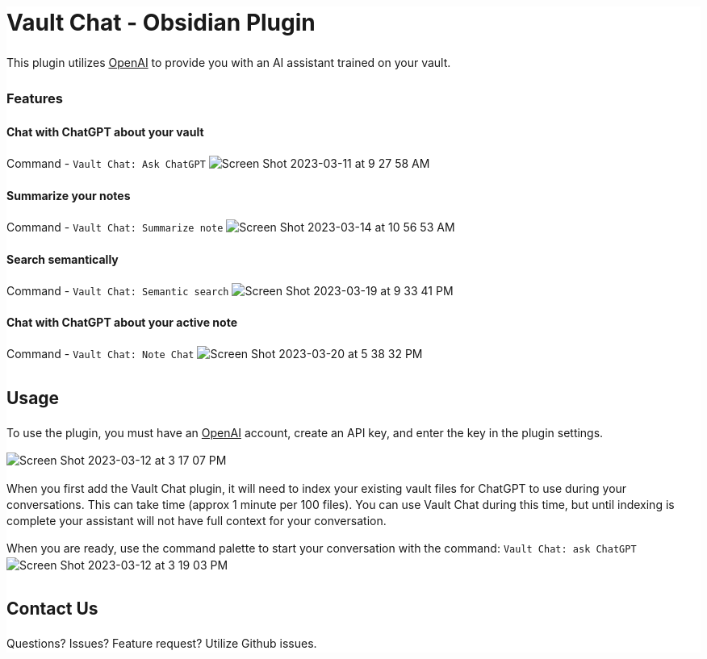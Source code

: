 # Vault Chat - Obsidian Plugin

This plugin utilizes [OpenAI](https://platform.openai.com/) to provide you with an AI assistant trained on your vault. 

### Features

#### Chat with ChatGPT about your vault

Command - `Vault Chat: Ask ChatGPT`
<img width="579" alt="Screen Shot 2023-03-11 at 9 27 58 AM" src="https://user-images.githubusercontent.com/3997573/224574052-6be713f7-efa9-4f32-b8dc-30a0a4143328.png">

#### Summarize your notes

Command - `Vault Chat: Summarize note`
<img width="832" alt="Screen Shot 2023-03-14 at 10 56 53 AM" src="https://user-images.githubusercontent.com/3997573/225117517-e65f7c15-24cb-4c29-8d6a-f147055520aa.png">

#### Search semantically

Command - `Vault Chat: Semantic search`
<img width="598" alt="Screen Shot 2023-03-19 at 9 33 41 PM" src="https://user-images.githubusercontent.com/3997573/226227074-21157e71-0955-46b7-a86c-31f16801bc1c.png">

#### Chat with ChatGPT about your active note

Command - `Vault Chat: Note Chat`
<img width="1226" alt="Screen Shot 2023-03-20 at 5 38 32 PM" src="https://user-images.githubusercontent.com/3997573/226485650-86a180c7-75b7-4e2c-aaea-42b16f78ec0c.png">

## Usage

To use the plugin, you must have an [OpenAI](https://platform.openai.com/) account, create an API key, and enter the key in the plugin settings.

<img width="783" alt="Screen Shot 2023-03-12 at 3 17 07 PM" src="https://user-images.githubusercontent.com/3997573/224574241-886e4260-d591-4da1-bcad-402c6eb9b4c0.png">

When you first add the Vault Chat plugin, it will need to index your existing vault files for ChatGPT to use during your conversations. This can take time (approx 1 minute per 100 files). You can use Vault Chat during this time, but until indexing is complete your assistant will not have full context for your conversation.

When you are ready, use the command palette to start your conversation with the command: `Vault Chat: ask ChatGPT`
<img width="778" alt="Screen Shot 2023-03-12 at 3 19 03 PM" src="https://user-images.githubusercontent.com/3997573/224574331-f3e16d8b-a17b-483b-834f-14f795ad3029.png">

## Contact Us
Questions? Issues? Feature request?
Utilize Github issues.
